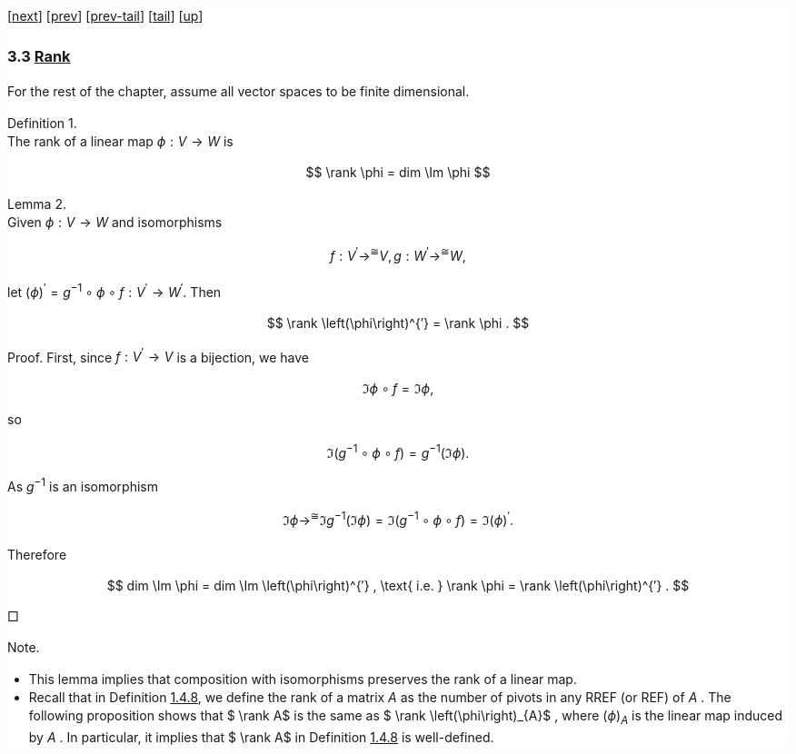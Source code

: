 [[next](MA10210se15.html)] [[prev](MA10210se13.html)] [[prev-tail](MA10210se13.html#tailMA10210se13.html)] [[tail](#tailMA10210se14.html)] [[up](MA10210ch3.html#MA10210se14.html)]

### 3.3 [Rank](MA10210.html#QQ2-19-30)

For the rest of the chapter, assume all vector spaces to be finite dimensional.

Definition 1.  
The rank of a linear map $\phi:V\rightarrow W$ is

$$
 \rank  \phi = dim  \Im  \phi
$$

Lemma 2.  
Given $\phi:V\rightarrow W$ and isomorphisms

$$
f : V^{′} \rightarrow _{}^{\cong} V , g : W^{′} \rightarrow _{}^{\cong} W ,
$$

let $\left(\phi\right)^{′}=g^{- 1}\circ\phi\circ f:V^{′}\rightarrow W^{′}.$ Then

$$
 \rank  \left(\phi\right)^{′} =  \rank  \phi .
$$

Proof. First, since $f:V^{′}\rightarrow V$ is a bijection, we have

$$
 \Im  \phi \circ f =  \Im  \phi ,
$$

so

$$
 \Im  \left( g^{- 1} \circ \phi \circ f \right) = g^{- 1} \left(  \Im  \phi \right) .
$$

As $g^{- 1}$ is an isomorphism

$$
 \Im  \phi \rightarrow _{}^{\cong}  \Im  g^{- 1} \left(  \Im  \phi \right) =  \Im  \left( g^{- 1} \circ \phi \circ f \right) =  \Im  \left(\phi\right)^{′} .
$$

Therefore

$$
dim  \Im  \phi = dim  \Im  \left(\phi\right)^{′} , \text{ i.e. }  \rank  \phi =  \rank  \left(\phi\right)^{′} .
$$

□

Note.  

*   This lemma implies that composition with isomorphisms preserves the rank of a linear map.
*   Recall that in Definition [1.4.8](MA10210se4.html#x7-12001r8), we define the rank of a matrix $A$ as the number of pivots in any RREF (or REF) of $A$ . The following proposition shows that $ \rank A$ is the same as $ \rank \left(\phi\right)_{A}$ , where $\left(\phi\right)_{A}$ is the linear map induced by $A$ . In particular, it implies that $ \rank A$ in Definition [1.4.8](MA10210se4.html#x7-12001r8) is well-defined.
